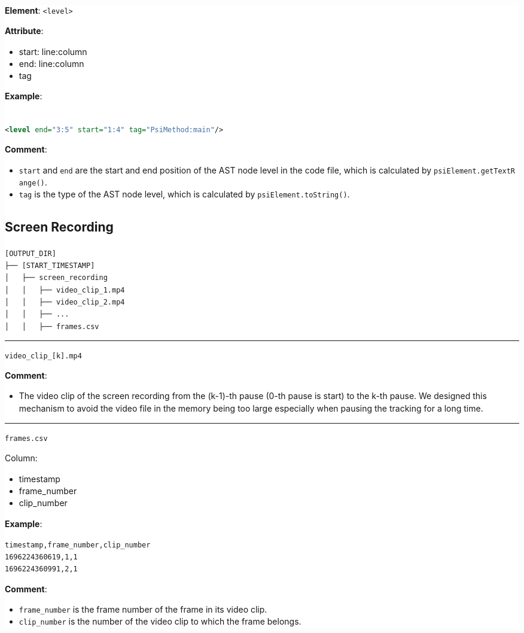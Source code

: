 **Element**: `<level>`

**Attribute**:

- start: line:column
- end: line:column
- tag

**Example**:

```xml

<level end="3:5" start="1:4" tag="PsiMethod:main"/>
```

**Comment**:

- `start` and `end` are the start and end position of the AST node level in the code file, which is calculated by
  `psiElement.getTextRange()`.
- `tag` is the type of the AST node level, which is calculated by `psiElement.toString()`.

## Screen Recording

```
[OUTPUT_DIR]
├── [START_TIMESTAMP]
│   ├── screen_recording
│   │   ├── video_clip_1.mp4
│   │   ├── video_clip_2.mp4
│   │   ├── ...
│   │   ├── frames.csv
```

---

`video_clip_[k].mp4`

**Comment**:

- The video clip of the screen recording from the (k-1)-th pause (0-th pause is start) to the k-th pause. We designed
  this mechanism to avoid the video file in the memory being too large especially when pausing the tracking for a long
  time.

---

`frames.csv`

Column:

- timestamp
- frame_number
- clip_number

**Example**:

```csv
timestamp,frame_number,clip_number
1696224360619,1,1
1696224360991,2,1
```

**Comment**:

- `frame_number` is the frame number of the frame in its video clip.
- `clip_number` is the number of the video clip to which the frame belongs.